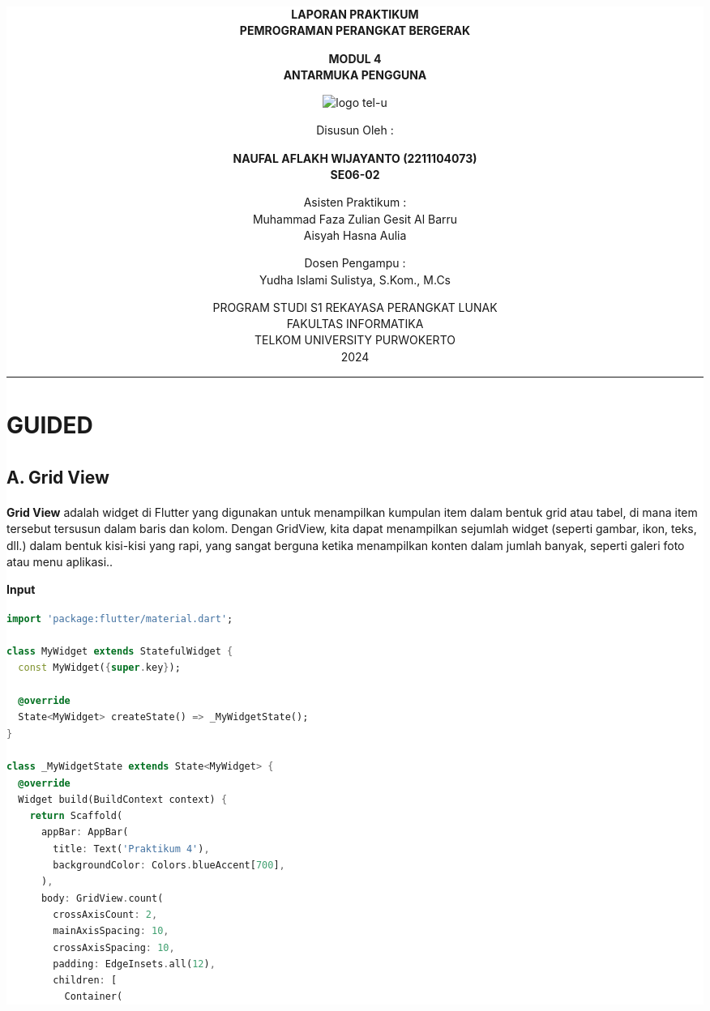 <div align="center">

**LAPORAN PRAKTIKUM**  
**PEMROGRAMAN PERANGKAT BERGERAK**

**MODUL 4**  
**ANTARMUKA PENGGUNA**

![logo tel-u](https://github.com/user-attachments/assets/3a44181d-9c92-47f6-8cf0-87755117fd99)

Disusun Oleh :

**NAUFAL AFLAKH WIJAYANTO (2211104073)**  
**SE06-02**

Asisten Praktikum :  
Muhammad Faza Zulian Gesit Al Barru  
Aisyah Hasna Aulia

Dosen Pengampu :  
Yudha Islami Sulistya, S.Kom., M.Cs

PROGRAM STUDI S1 REKAYASA PERANGKAT LUNAK  
FAKULTAS INFORMATIKA  
TELKOM UNIVERSITY PURWOKERTO  
2024

</div>

---

# GUIDED

## A. Grid View
**Grid View** adalah widget di Flutter yang digunakan untuk menampilkan kumpulan item dalam bentuk grid atau tabel, di mana item tersebut tersusun dalam baris dan kolom. Dengan GridView, kita dapat menampilkan sejumlah widget (seperti gambar, ikon, teks, dll.) dalam bentuk kisi-kisi yang rapi, yang sangat berguna ketika menampilkan konten dalam jumlah banyak, seperti galeri foto atau menu aplikasi..

**Input**
```dart
import 'package:flutter/material.dart';

class MyWidget extends StatefulWidget {
  const MyWidget({super.key});

  @override
  State<MyWidget> createState() => _MyWidgetState();
}

class _MyWidgetState extends State<MyWidget> {
  @override
  Widget build(BuildContext context) {
    return Scaffold(
      appBar: AppBar(
        title: Text('Praktikum 4'),
        backgroundColor: Colors.blueAccent[700],
      ),
      body: GridView.count(
        crossAxisCount: 2,
        mainAxisSpacing: 10,
        crossAxisSpacing: 10,
        padding: EdgeInsets.all(12),
        children: [
          Container(
```